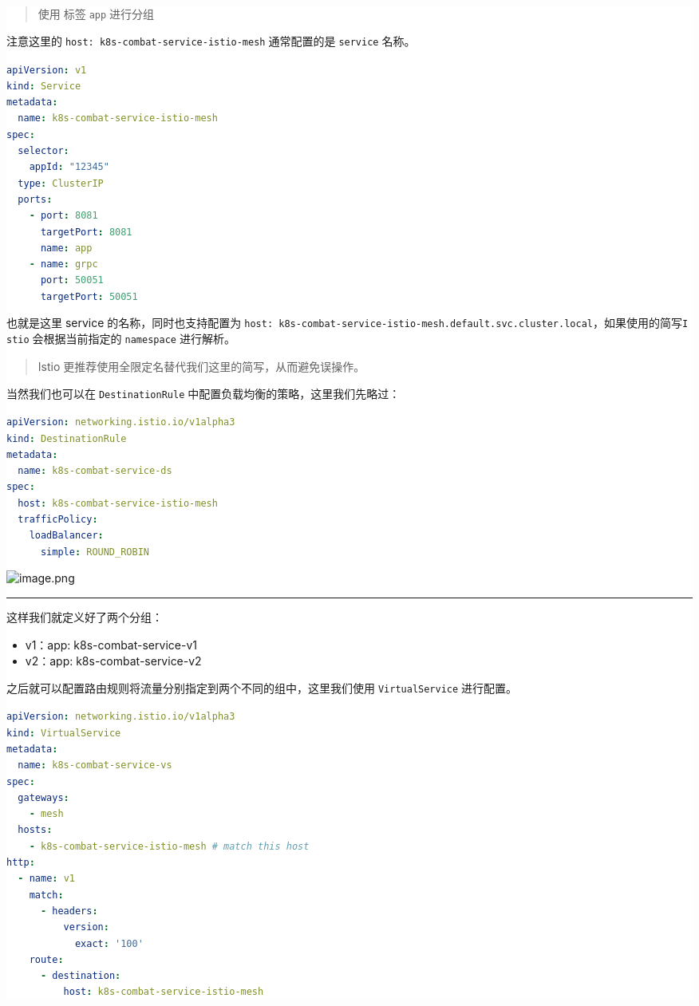 > 使用 标签 `app` 进行分组

注意这里的 `host: k8s-combat-service-istio-mesh` 通常配置的是 `service` 名称。

```yaml
apiVersion: v1  
kind: Service  
metadata:  
  name: k8s-combat-service-istio-mesh  
spec:  
  selector:  
    appId: "12345"  
  type: ClusterIP  
  ports:  
    - port: 8081  
      targetPort: 8081  
      name: app  
    - name: grpc  
      port: 50051  
      targetPort: 50051
```
也就是这里 service 的名称，同时也支持配置为 `host: k8s-combat-service-istio-mesh.default.svc.cluster.local`，如果使用的简写`Istio` 会根据当前指定的 `namespace` 进行解析。
> Istio 更推荐使用全限定名替代我们这里的简写，从而避免误操作。

当然我们也可以在 `DestinationRule` 中配置负载均衡的策略，这里我们先略过：

```yaml
apiVersion: networking.istio.io/v1alpha3  
kind: DestinationRule  
metadata:  
  name: k8s-combat-service-ds  
spec:  
  host: k8s-combat-service-istio-mesh 
  trafficPolicy:
    loadBalancer:
      simple: ROUND_ROBIN  
```
![image.png](https://s2.loli.net/2023/11/07/TJyEV6eIiCcapSH.png)


---
这样我们就定义好了两个分组：
- v1：app: k8s-combat-service-v1
- v2：app: k8s-combat-service-v2

之后就可以配置路由规则将流量分别指定到两个不同的组中，这里我们使用 `VirtualService` 进行配置。

```yaml
apiVersion: networking.istio.io/v1alpha3  
kind: VirtualService  
metadata:  
  name: k8s-combat-service-vs  
spec:  
  gateways:  
    - mesh  
  hosts:  
    - k8s-combat-service-istio-mesh # match this host
http:  
  - name: v1  
    match:  
      - headers:  
          version:  
            exact: '100'  
    route:  
      - destination:  
          host: k8s-combat-service-istio-mesh  
```
